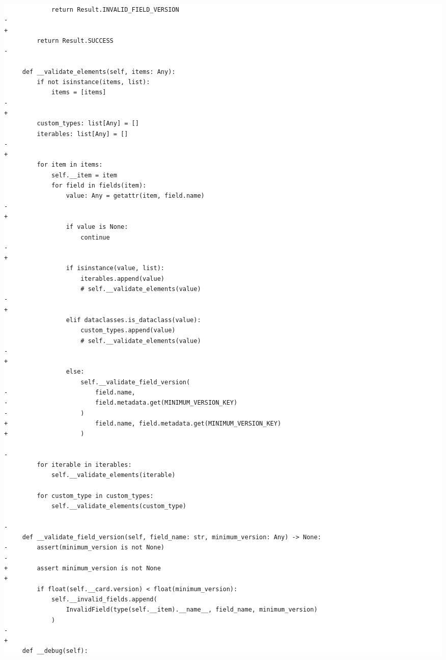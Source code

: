 ```
             return Result.INVALID_FIELD_VERSION
-        
+
         return Result.SUCCESS
-        
 
     def __validate_elements(self, items: Any):
         if not isinstance(items, list):
             items = [items]
-        
+
         custom_types: list[Any] = []
         iterables: list[Any] = []
-        
+
         for item in items:
             self.__item = item
             for field in fields(item):
                 value: Any = getattr(item, field.name)
-                
+
                 if value is None:
                     continue
-                
+
                 if isinstance(value, list):
                     iterables.append(value)
                     # self.__validate_elements(value)
-                    
+
                 elif dataclasses.is_dataclass(value):
                     custom_types.append(value)
                     # self.__validate_elements(value)
-                    
+
                 else:
                     self.__validate_field_version(
-                        field.name, 
-                        field.metadata.get(MINIMUM_VERSION_KEY)
-                    ) 
+                        field.name, field.metadata.get(MINIMUM_VERSION_KEY)
+                    )
 
-        
         for iterable in iterables:
             self.__validate_elements(iterable)
 
         for custom_type in custom_types:
             self.__validate_elements(custom_type)
 
-            
     def __validate_field_version(self, field_name: str, minimum_version: Any) -> None:
-        assert(minimum_version is not None)
-            
+        assert minimum_version is not None
+
         if float(self.__card.version) < float(minimum_version):
             self.__invalid_fields.append(
                 InvalidField(type(self.__item).__name__, field_name, minimum_version)
             )
-    
+
     def __debug(self):
```